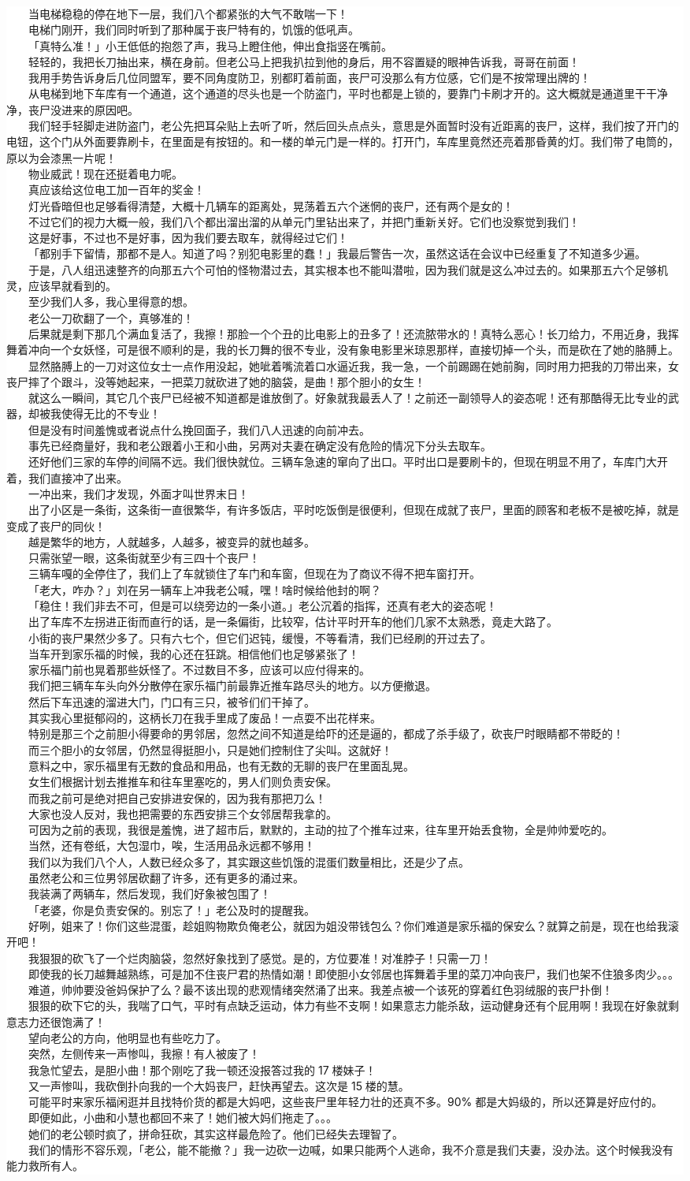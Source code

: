 &emsp;&emsp;当电梯稳稳的停在地下一层，我们八个都紧张的大气不敢喘一下！   
&emsp;&emsp;电梯门刚开，我们同时听到了那种属于丧尸特有的，饥饿的低吼声。   
&emsp;&emsp;「真特么准！」小王低低的抱怨了声，我马上瞪住他，伸出食指竖在嘴前。   
&emsp;&emsp;轻轻的，我把长刀抽出来，横在身前。但老公马上把我扒拉到他的身后，用不容置疑的眼神告诉我，哥哥在前面！   
&emsp;&emsp;我用手势告诉身后几位同盟军，要不同角度防卫，别都盯着前面，丧尸可没那么有方位感，它们是不按常理出牌的！   
&emsp;&emsp;从电梯到地下车库有一个通道，这个通道的尽头也是一个防盗门，平时也都是上锁的，要靠门卡刷才开的。这大概就是通道里干干净净，丧尸没进来的原因吧。   
&emsp;&emsp;我们轻手轻脚走进防盗门，老公先把耳朵贴上去听了听，然后回头点点头，意思是外面暂时没有近距离的丧尸，这样，我们按了开门的电钮，这个门从外面要靠刷卡，在里面是有按钮的。和一楼的单元门是一样的。打开门，车库里竟然还亮着那昏黄的灯。我们带了电筒的，原以为会漆黑一片呢！   
&emsp;&emsp;物业威武！现在还挺着电力呢。   
&emsp;&emsp;真应该给这位电工加一百年的奖金！   
&emsp;&emsp;灯光昏暗但也足够看得清楚，大概十几辆车的距离处，晃荡着五六个迷惘的丧尸，还有两个是女的！   
&emsp;&emsp;不过它们的视力大概一般，我们八个都出溜出溜的从单元门里钻出来了，并把门重新关好。它们也没察觉到我们！   
&emsp;&emsp;这是好事，不过也不是好事，因为我们要去取车，就得经过它们！   
&emsp;&emsp;「都别手下留情，那都不是人。知道了吗？别犯电影里的蠢！」我最后警告一次，虽然这话在会议中已经重复了不知道多少遍。   
&emsp;&emsp;于是，八人组迅速整齐的向那五六个可怕的怪物潜过去，其实根本也不能叫潜啦，因为我们就是这么冲过去的。如果那五六个足够机灵，应该早就看到的。   
&emsp;&emsp;至少我们人多，我心里得意的想。   
&emsp;&emsp;老公一刀砍翻了一个，真够准的！   
&emsp;&emsp;后果就是剩下那几个满血复活了，我擦！那脸一个个丑的比电影上的丑多了！还流脓带水的！真特么恶心！长刀给力，不用近身，我挥舞着冲向一个女妖怪，可是很不顺利的是，我的长刀舞的很不专业，没有象电影里米琼恩那样，直接切掉一个头，而是砍在了她的胳膊上。   
&emsp;&emsp;显然胳膊上的一刀对这位女士一点作用没起，她呲着嘴流着口水逼近我，我一急，一个前踢踢在她前胸，同时用力把我的刀带出来，女丧尸摔了个跟斗，没等她起来，一把菜刀就砍进了她的脑袋，是曲！那个胆小的女生！   
&emsp;&emsp;就这么一瞬间，其它几个丧尸已经被不知道都是谁放倒了。好象就我最丢人了！之前还一副领导人的姿态呢！还有那酷得无比专业的武器，却被我使得无比的不专业！   
&emsp;&emsp;但是没有时间羞愧或者说点什么挽回面子，我们八人迅速的向前冲去。   
&emsp;&emsp;事先已经商量好，我和老公跟着小王和小曲，另两对夫妻在确定没有危险的情况下分头去取车。   
&emsp;&emsp;还好他们三家的车停的间隔不远。我们很快就位。三辆车急速的窜向了出口。平时出口是要刷卡的，但现在明显不用了，车库门大开着，我们直接冲了出来。   
&emsp;&emsp;一冲出来，我们才发现，外面才叫世界末日！   
&emsp;&emsp;出了小区是一条街，这条街一直很繁华，有许多饭店，平时吃饭倒是很便利，但现在成就了丧尸，里面的顾客和老板不是被吃掉，就是变成了丧尸的同伙！   
&emsp;&emsp;越是繁华的地方，人就越多，人越多，被变异的就也越多。   
&emsp;&emsp;只需张望一眼，这条街就至少有三四十个丧尸！   
&emsp;&emsp;三辆车嘎的全停住了，我们上了车就锁住了车门和车窗，但现在为了商议不得不把车窗打开。   
&emsp;&emsp;「老大，咋办？」刘在另一辆车上冲我老公喊，嘿！啥时候给他封的啊？   
&emsp;&emsp;「稳住！我们非去不可，但是可以绕旁边的一条小道。」老公沉着的指挥，还真有老大的姿态呢！   
&emsp;&emsp;出了车库不左拐进正街而直行的话，是一条偏街，比较窄，估计平时开车的他们几家不太熟悉，竟走大路了。   
&emsp;&emsp;小街的丧尸果然少多了。只有六七个，但它们迟钝，缓慢，不等看清，我们已经刷的开过去了。   
&emsp;&emsp;当车开到家乐福的时候，我的心还在狂跳。相信他们也足够紧张了！   
&emsp;&emsp;家乐福门前也晃着那些妖怪了。不过数目不多，应该可以应付得来的。   
&emsp;&emsp;我们把三辆车车头向外分散停在家乐福门前最靠近推车路尽头的地方。以方便撤退。   
&emsp;&emsp;然后下车迅速的溜进大门，门口有三只，被爷们们干掉了。   
&emsp;&emsp;其实我心里挺郁闷的，这柄长刀在我手里成了废品！一点耍不出花样来。   
&emsp;&emsp;特别是那三个之前胆小得要命的男邻居，忽然之间不知道是给吓的还是逼的，都成了杀手级了，砍丧尸时眼睛都不带眨的！   
&emsp;&emsp;而三个胆小的女邻居，仍然显得挺胆小，只是她们控制住了尖叫。这就好！   
&emsp;&emsp;意料之中，家乐福里有无数的食品和用品，也有无数的无聊的丧尸在里面乱晃。   
&emsp;&emsp;女生们根据计划去推推车和往车里塞吃的，男人们则负责安保。   
&emsp;&emsp;而我之前可是绝对把自己安排进安保的，因为我有那把刀么！   
&emsp;&emsp;大家也没人反对，我也把需要的东西安排三个女邻居帮我拿的。   
&emsp;&emsp;可因为之前的表现，我很是羞愧，进了超市后，默默的，主动的拉了个推车过来，往车里开始丢食物，全是帅帅爱吃的。   
&emsp;&emsp;当然，还有卷纸，大包湿巾，唉，生活用品永远都不够用！   
&emsp;&emsp;我们以为我们八个人，人数已经众多了，其实跟这些饥饿的混蛋们数量相比，还是少了点。   
&emsp;&emsp;虽然老公和三位男邻居砍翻了许多，还有更多的涌过来。   
&emsp;&emsp;我装满了两辆车，然后发现，我们好象被包围了！   
&emsp;&emsp;「老婆，你是负责安保的。别忘了！」老公及时的提醒我。   
&emsp;&emsp;好咧，姐来了！你们这些混蛋，趁姐购物欺负俺老公，就因为姐没带钱包么？你们难道是家乐福的保安么？就算之前是，现在也给我滚开吧！   
&emsp;&emsp;我狠狠的砍飞了一个烂肉脑袋，忽然好象找到了感觉。是的，方位要准！对准脖子！只需一刀！   
&emsp;&emsp;即使我的长刀越舞越熟练，可是加不住丧尸君的热情如潮！即使胆小女邻居也挥舞着手里的菜刀冲向丧尸，我们也架不住狼多肉少。。。   
&emsp;&emsp;难道，帅帅要没爸妈保护了么？最不该出现的悲观情绪突然涌了出来。我差点被一个该死的穿着红色羽绒服的丧尸扑倒！   
&emsp;&emsp;狠狠的砍下它的头，我喘了口气，平时有点缺乏运动，体力有些不支啊！如果意志力能杀敌，运动健身还有个屁用啊！我现在好象就剩意志力还很饱满了！   
&emsp;&emsp;望向老公的方向，他明显也有些吃力了。   
&emsp;&emsp;突然，左侧传来一声惨叫，我擦！有人被废了！   
&emsp;&emsp;我急忙望去，是胆小曲！那个刚吃了我一顿还没报答过我的 17 楼妹子！   
&emsp;&emsp;又一声惨叫，我砍倒扑向我的一个大妈丧尸，赶快再望去。这次是 15 楼的慧。   
&emsp;&emsp;可能平时来家乐福闲逛并且找特价货的都是大妈吧，这些丧尸里年轻力壮的还真不多。90% 都是大妈级的，所以还算是好应付的。   
&emsp;&emsp;即便如此，小曲和小慧也都回不来了！她们被大妈们拖走了。。。   
&emsp;&emsp;她们的老公顿时疯了，拼命狂砍，其实这样最危险了。他们已经失去理智了。   
&emsp;&emsp;我们的情形不容乐观，「老公，能不能撤？」我一边砍一边喊，如果只能两个人逃命，我不介意是我们夫妻，没办法。这个时候我没有能力救所有人。   